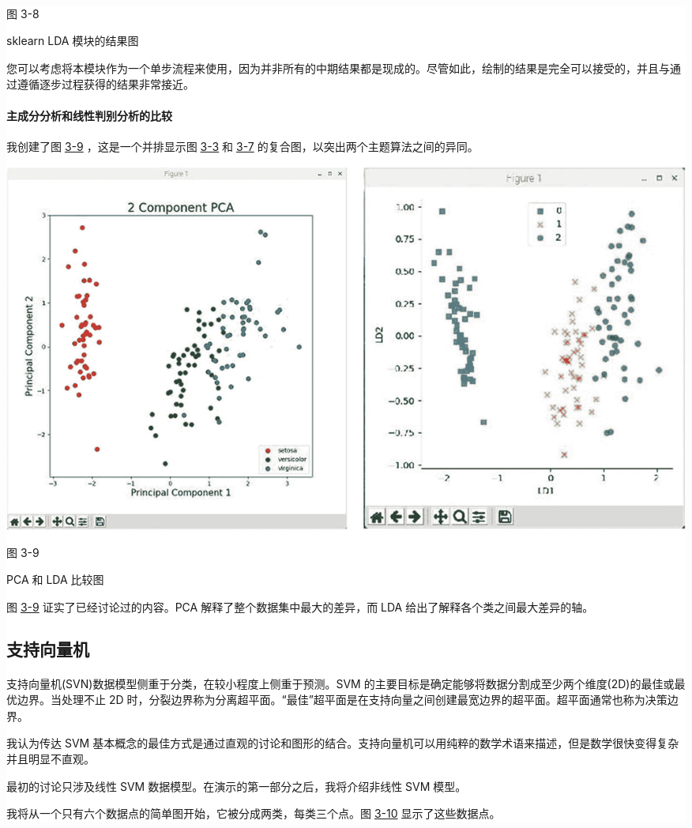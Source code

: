 图 3-8

sklearn LDA 模块的结果图

您可以考虑将本模块作为一个单步流程来使用，因为并非所有的中期结果都是现成的。尽管如此，绘制的结果是完全可以接受的，并且与通过遵循逐步过程获得的结果非常接近。

#### 主成分分析和线性判别分析的比较

我创建了图 [3-9](#Fig9) ，这是一个并排显示图 [3-3](#Fig3) 和 [3-7](#Fig7) 的复合图，以突出两个主题算法之间的异同。

![img/482214_1_En_3_Fig9_HTML.jpg](img/482214_1_En_3_Fig9_HTML.jpg)

图 3-9

PCA 和 LDA 比较图

图 [3-9](#Fig9) 证实了已经讨论过的内容。PCA 解释了整个数据集中最大的差异，而 LDA 给出了解释各个类之间最大差异的轴。

## 支持向量机

支持向量机(SVN)数据模型侧重于分类，在较小程度上侧重于预测。SVM 的主要目标是确定能够将数据分割成至少两个维度(2D)的最佳或最优边界。当处理不止 2D 时，分裂边界称为分离超平面。“最佳”超平面是在支持向量之间创建最宽边界的超平面。超平面通常也称为决策边界。

我认为传达 SVM 基本概念的最佳方式是通过直观的讨论和图形的结合。支持向量机可以用纯粹的数学术语来描述，但是数学很快变得复杂并且明显不直观。

最初的讨论只涉及线性 SVM 数据模型。在演示的第一部分之后，我将介绍非线性 SVM 模型。

我将从一个只有六个数据点的简单图开始，它被分成两类，每类三个点。图 [3-10](#Fig10) 显示了这些数据点。
